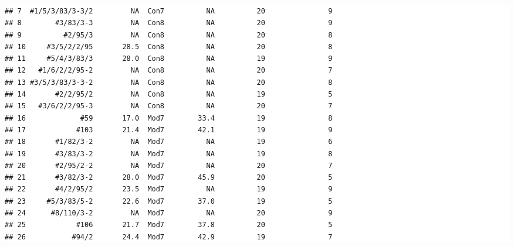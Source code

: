     ## 7  #1/5/3/83/3-3/2         NA  Con7          NA          20               9
    ## 8        #3/83/3-3         NA  Con8          NA          20               9
    ## 9          #2/95/3         NA  Con8          NA          20               8
    ## 10     #3/5/2/2/95       28.5  Con8          NA          20               8
    ## 11     #5/4/3/83/3       28.0  Con8          NA          19               9
    ## 12   #1/6/2/2/95-2         NA  Con8          NA          20               7
    ## 13 #3/5/3/83/3-3-2         NA  Con8          NA          20               8
    ## 14       #2/2/95/2         NA  Con8          NA          19               5
    ## 15   #3/6/2/2/95-3         NA  Con8          NA          20               7
    ## 16             #59       17.0  Mod7        33.4          19               8
    ## 17            #103       21.4  Mod7        42.1          19               9
    ## 18       #1/82/3-2         NA  Mod7          NA          19               6
    ## 19       #3/83/3-2         NA  Mod7          NA          19               8
    ## 20       #2/95/2-2         NA  Mod7          NA          20               7
    ## 21       #3/82/3-2       28.0  Mod7        45.9          20               5
    ## 22       #4/2/95/2       23.5  Mod7          NA          19               9
    ## 23     #5/3/83/5-2       22.6  Mod7        37.0          19               5
    ## 24      #8/110/3-2         NA  Mod7          NA          20               9
    ## 25            #106       21.7  Mod7        37.8          20               5
    ## 26           #94/2       24.4  Mod7        42.9          19               7